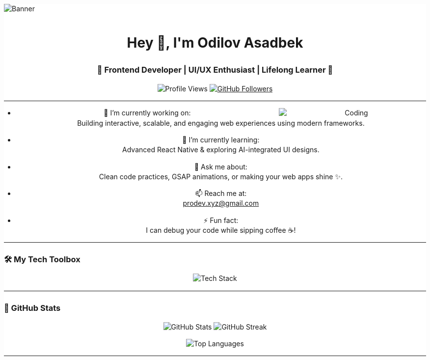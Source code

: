 <img src="https://avatars.dzeninfra.ru/get-zen_doc/1881575/pub_64f59315a451921b42835817_64f596252498936de3906471/orig" alt="Banner" width="100%"/>

<h1 align="center">Hey 👋, I'm Odilov Asadbek</h1>
<h3 align="center">🚀 Frontend Developer | UI/UX Enthusiast | Lifelong Learner 🌟</h3>

<p align="center">
  <img src="https://komarev.com/ghpvc/?username=prodrtech&label=Profile%20Views&color=0e75b6&style=flat" alt="Profile Views"/>
  <a href="https://github.com/prodrtech"><img src="https://img.shields.io/github/followers/prodrtech?label=Followers&style=flat&color=blue" alt="GitHub Followers"/></a>
</p>

---

<div align="center">
  <img align="right" src="https://i.pinimg.com/originals/81/17/8b/81178b47a8598f0c81c4799f2cdd4057.gif" alt="Coding" width="300" />
  
  - 🔭 I’m currently working on:  
    Building interactive, scalable, and engaging web experiences using modern frameworks.
  
  - 🌱 I’m currently learning:  
    Advanced React Native & exploring AI-integrated UI designs.
  
  - 💬 Ask me about:  
    Clean code practices, GSAP animations, or making your web apps shine ✨.

  - 📫 Reach me at:  
    prodev.xyz@gmail.com
  
  - ⚡ Fun fact:  
    I can debug your code while sipping coffee ☕!
</div>

---

### 🛠️ My Tech Toolbox
<div align="center">
  <img src="https://skillicons.dev/icons?i=html,css,js,react,redux,tailwind,bootstrap,sass,figma,git,nodejs,express,mongodb,postman,webpack,linux&perline=8" alt="Tech Stack"/>
</div>

---

### 🌟 GitHub Stats
<p align="center">
  <img src="https://github-readme-stats.vercel.app/api?username=prodrtech&show_icons=true&theme=radical" alt="GitHub Stats" width="48%"/>
  <img src="https://github-readme-streak-stats.herokuapp.com/?user=prodrtech&theme=radical" alt="GitHub Streak" width="48%"/>
</p>

<p align="center">
  <img src="https://github-readme-stats.vercel.app/api/top-langs/?username=prodrtech&layout=compact&theme=radical" alt="Top Languages" width="48%"/>
</p>

---
